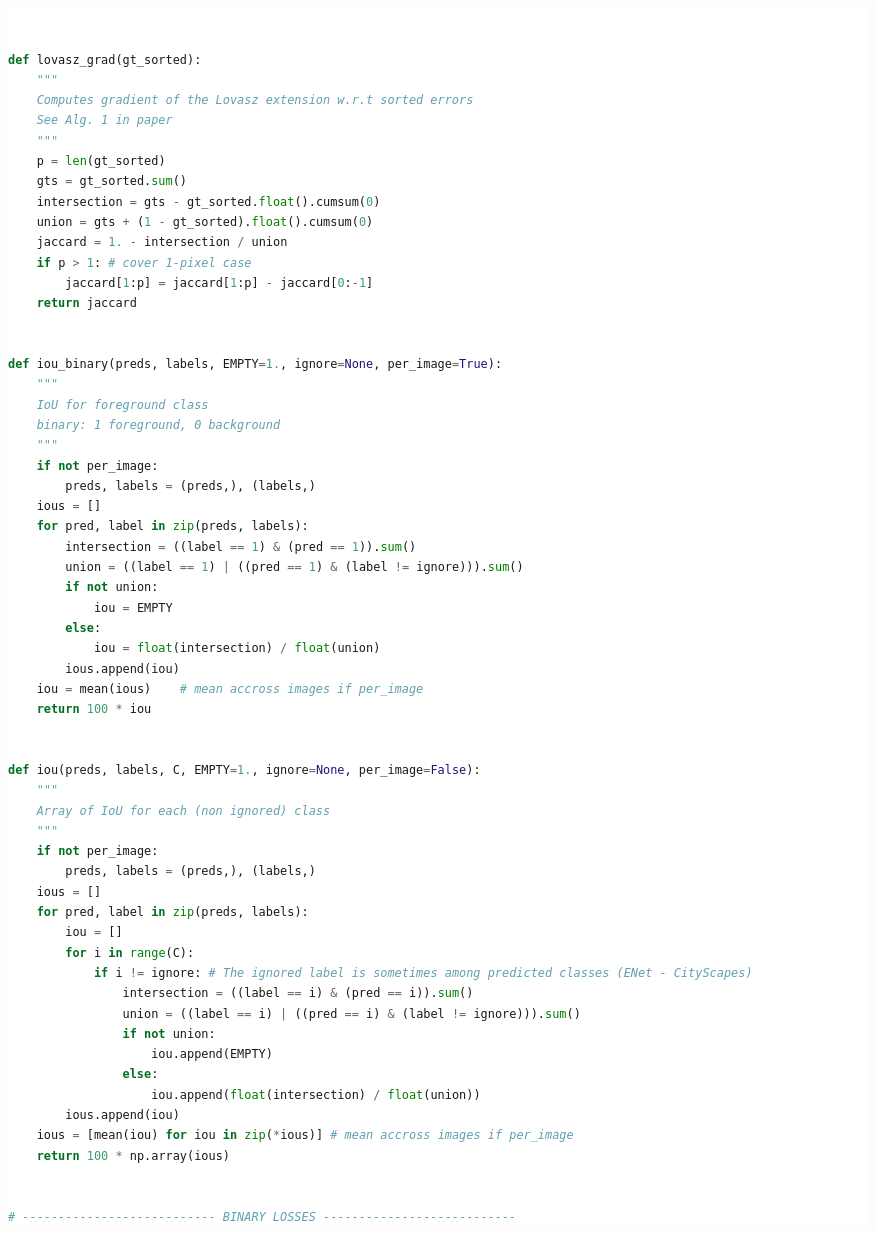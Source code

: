 ```python


def lovasz_grad(gt_sorted):
    """
    Computes gradient of the Lovasz extension w.r.t sorted errors
    See Alg. 1 in paper
    """
    p = len(gt_sorted)
    gts = gt_sorted.sum()
    intersection = gts - gt_sorted.float().cumsum(0)
    union = gts + (1 - gt_sorted).float().cumsum(0)
    jaccard = 1. - intersection / union
    if p > 1: # cover 1-pixel case
        jaccard[1:p] = jaccard[1:p] - jaccard[0:-1]
    return jaccard


def iou_binary(preds, labels, EMPTY=1., ignore=None, per_image=True):
    """
    IoU for foreground class
    binary: 1 foreground, 0 background
    """
    if not per_image:
        preds, labels = (preds,), (labels,)
    ious = []
    for pred, label in zip(preds, labels):
        intersection = ((label == 1) & (pred == 1)).sum()
        union = ((label == 1) | ((pred == 1) & (label != ignore))).sum()
        if not union:
            iou = EMPTY
        else:
            iou = float(intersection) / float(union)
        ious.append(iou)
    iou = mean(ious)    # mean accross images if per_image
    return 100 * iou


def iou(preds, labels, C, EMPTY=1., ignore=None, per_image=False):
    """
    Array of IoU for each (non ignored) class
    """
    if not per_image:
        preds, labels = (preds,), (labels,)
    ious = []
    for pred, label in zip(preds, labels):
        iou = []    
        for i in range(C):
            if i != ignore: # The ignored label is sometimes among predicted classes (ENet - CityScapes)
                intersection = ((label == i) & (pred == i)).sum()
                union = ((label == i) | ((pred == i) & (label != ignore))).sum()
                if not union:
                    iou.append(EMPTY)
                else:
                    iou.append(float(intersection) / float(union))
        ious.append(iou)
    ious = [mean(iou) for iou in zip(*ious)] # mean accross images if per_image
    return 100 * np.array(ious)


# --------------------------- BINARY LOSSES ---------------------------


```